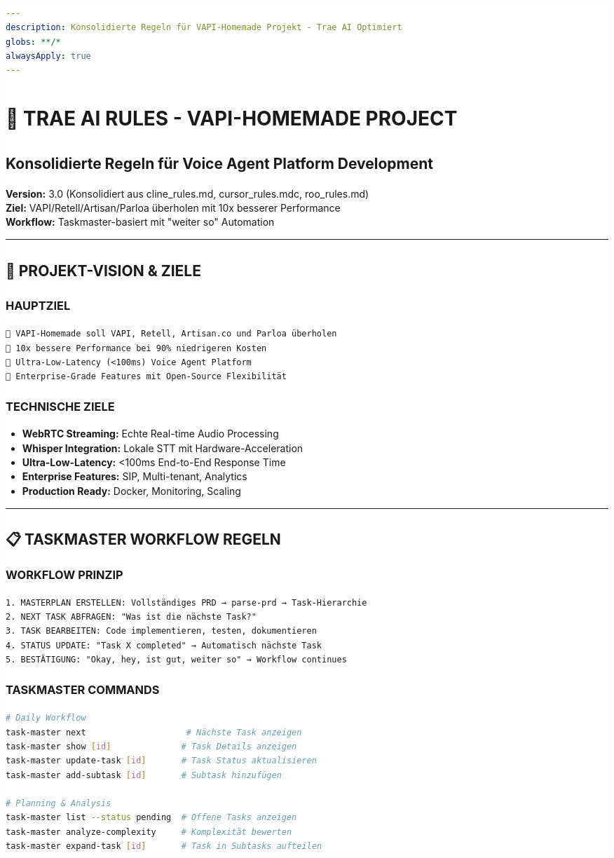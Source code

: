 ```yaml
---
description: Konsolidierte Regeln für VAPI-Homemade Projekt - Trae AI Optimiert
globs: **/*
alwaysApply: true
---
```


# 🎯 TRAE AI RULES - VAPI-HOMEMADE PROJECT
## Konsolidierte Regeln für Voice Agent Platform Development

**Version:** 3.0 (Konsolidiert aus cline_rules.md, cursor_rules.mdc, roo_rules.md)  
**Ziel:** VAPI/Retell/Artisan/Parloa überholen mit 10x besserer Performance  
**Workflow:** Taskmaster-basiert mit "weiter so" Automation  

---

## 🚀 **PROJEKT-VISION & ZIELE**

### **HAUPTZIEL**
```
🎯 VAPI-Homemade soll VAPI, Retell, Artisan.co und Parloa überholen
🎯 10x bessere Performance bei 90% niedrigeren Kosten
🎯 Ultra-Low-Latency (<100ms) Voice Agent Platform
🎯 Enterprise-Grade Features mit Open-Source Flexibilität
```

### **TECHNISCHE ZIELE**
- **WebRTC Streaming:** Echte Real-time Audio Processing
- **Whisper Integration:** Lokale STT mit Hardware-Acceleration
- **Ultra-Low-Latency:** <100ms End-to-End Response Time
- **Enterprise Features:** SIP, Multi-tenant, Analytics
- **Production Ready:** Docker, Monitoring, Scaling

---

## 📋 **TASKMASTER WORKFLOW REGELN**

### **WORKFLOW PRINZIP**
```
1. MASTERPLAN ERSTELLEN: Vollständiges PRD → parse-prd → Task-Hierarchie
2. NEXT TASK ABFRAGEN: "Was ist die nächste Task?"
3. TASK BEARBEITEN: Code implementieren, testen, dokumentieren
4. STATUS UPDATE: "Task X completed" → Automatisch nächste Task
5. BESTÄTIGUNG: "Okay, hey, ist gut, weiter so" → Workflow continues
```

### **TASKMASTER COMMANDS**
```bash
# Daily Workflow
task-master next                    # Nächste Task anzeigen
task-master show [id]              # Task Details anzeigen
task-master update-task [id]       # Task Status aktualisieren
task-master add-subtask [id]       # Subtask hinzufügen

# Planning & Analysis
task-master list --status pending  # Offene Tasks anzeigen
task-master analyze-complexity     # Komplexität bewerten
task-master expand-task [id]       # Task in Subtasks aufteilen
```